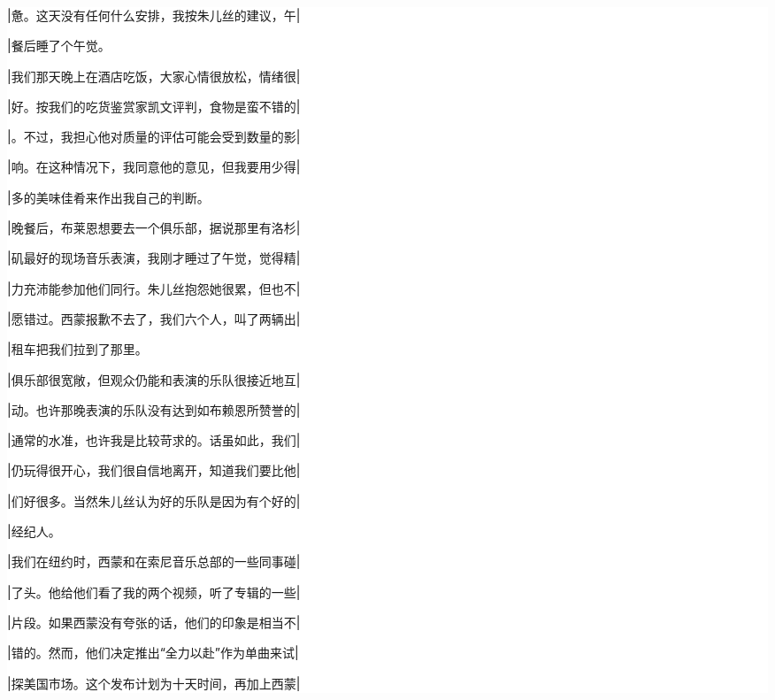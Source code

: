 |惫。这天没有任何什么安排，我按朱儿丝的建议，午|

|餐后睡了个午觉。

|我们那天晚上在酒店吃饭，大家心情很放松，情绪很|

|好。按我们的吃货鉴赏家凯文评判，食物是蛮不错的|

|。不过，我担心他对质量的评估可能会受到数量的影|

|响。在这种情况下，我同意他的意见，但我要用少得|

|多的美味佳肴来作出我自己的判断。

|晚餐后，布莱恩想要去一个俱乐部，据说那里有洛杉|

|矶最好的现场音乐表演，我刚才睡过了午觉，觉得精|

|力充沛能参加他们同行。朱儿丝抱怨她很累，但也不|

|愿错过。西蒙报歉不去了，我们六个人，叫了两辆出|

|租车把我们拉到了那里。

|俱乐部很宽敞，但观众仍能和表演的乐队很接近地互|

|动。也许那晚表演的乐队没有达到如布赖恩所赞誉的|

|通常的水准，也许我是比较苛求的。话虽如此，我们|

|仍玩得很开心，我们很自信地离开，知道我们要比他|

|们好很多。当然朱儿丝认为好的乐队是因为有个好的|

|经纪人。

|我们在纽约时，西蒙和在索尼音乐总部的一些同事碰|

|了头。他给他们看了我的两个视频，听了专辑的一些|

|片段。如果西蒙没有夸张的话，他们的印象是相当不|

|错的。然而，他们决定推出“全力以赴”作为单曲来试|

|探美国市场。这个发布计划为十天时间，再加上西蒙|
